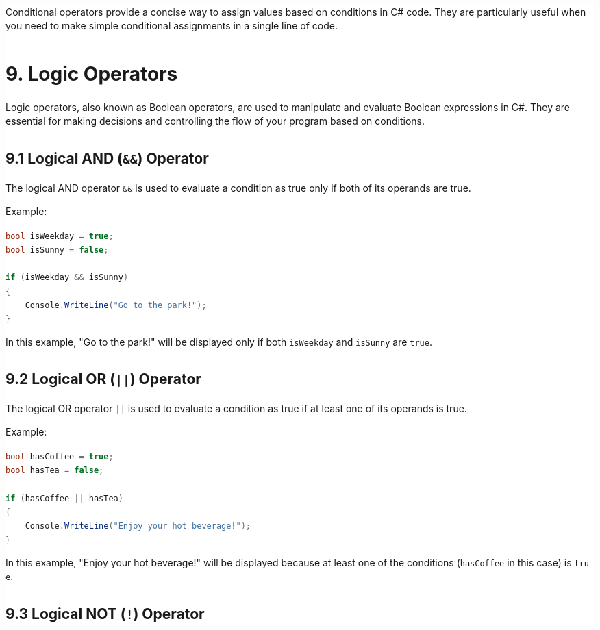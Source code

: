 Conditional operators provide a concise way to assign values based on conditions in C# code. They are particularly useful when you need to make simple conditional assignments in a single line of code.






# 9. Logic Operators

Logic operators, also known as Boolean operators, are used to manipulate and evaluate Boolean expressions in C#. They are essential for making decisions and controlling the flow of your program based on conditions.

## 9.1 Logical AND (`&&`) Operator

The logical AND operator `&&` is used to evaluate a condition as true only if both of its operands are true.

Example:
```cs
bool isWeekday = true;
bool isSunny = false;

if (isWeekday && isSunny)
{
    Console.WriteLine("Go to the park!");
}

```
In this example, "Go to the park!" will be displayed only if both `isWeekday` and `isSunny` are `true`.

## 9.2 Logical OR (`||`) Operator

The logical OR operator `||` is used to evaluate a condition as true if at least one of its operands is true.

Example:
```cs
bool hasCoffee = true;
bool hasTea = false;

if (hasCoffee || hasTea)
{
    Console.WriteLine("Enjoy your hot beverage!");
}

```
In this example, "Enjoy your hot beverage!" will be displayed because at least one of the conditions (`hasCoffee` in this case) is `true`.

## 9.3 Logical NOT (`!`) Operator
